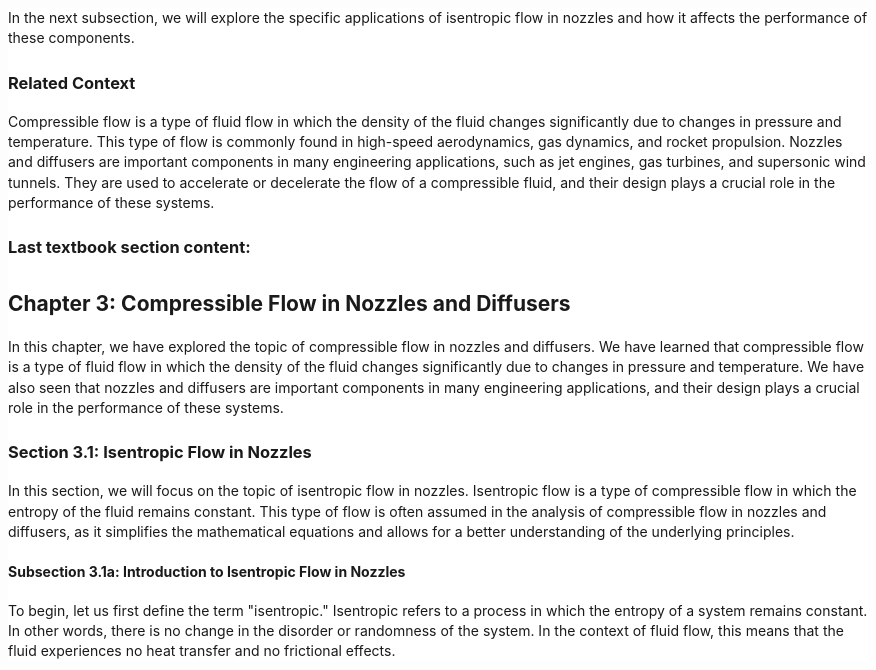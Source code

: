 In the next subsection, we will explore the specific applications of isentropic flow in nozzles and how it affects the performance of these components. 


### Related Context
Compressible flow is a type of fluid flow in which the density of the fluid changes significantly due to changes in pressure and temperature. This type of flow is commonly found in high-speed aerodynamics, gas dynamics, and rocket propulsion. Nozzles and diffusers are important components in many engineering applications, such as jet engines, gas turbines, and supersonic wind tunnels. They are used to accelerate or decelerate the flow of a compressible fluid, and their design plays a crucial role in the performance of these systems.

### Last textbook section content:

## Chapter 3: Compressible Flow in Nozzles and Diffusers

In this chapter, we have explored the topic of compressible flow in nozzles and diffusers. We have learned that compressible flow is a type of fluid flow in which the density of the fluid changes significantly due to changes in pressure and temperature. We have also seen that nozzles and diffusers are important components in many engineering applications, and their design plays a crucial role in the performance of these systems.

### Section 3.1: Isentropic Flow in Nozzles

In this section, we will focus on the topic of isentropic flow in nozzles. Isentropic flow is a type of compressible flow in which the entropy of the fluid remains constant. This type of flow is often assumed in the analysis of compressible flow in nozzles and diffusers, as it simplifies the mathematical equations and allows for a better understanding of the underlying principles.

#### Subsection 3.1a: Introduction to Isentropic Flow in Nozzles

To begin, let us first define the term "isentropic." Isentropic refers to a process in which the entropy of a system remains constant. In other words, there is no change in the disorder or randomness of the system. In the context of fluid flow, this means that the fluid experiences no heat transfer and no frictional effects.

